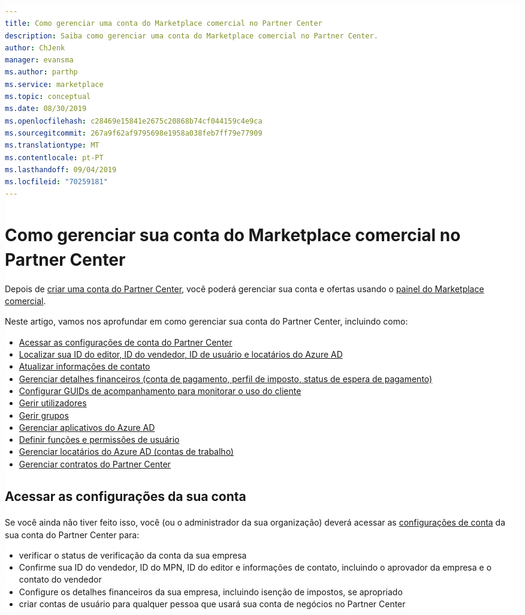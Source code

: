 ```yaml
---
title: Como gerenciar uma conta do Marketplace comercial no Partner Center
description: Saiba como gerenciar uma conta do Marketplace comercial no Partner Center.
author: ChJenk
manager: evansma
ms.author: parthp
ms.service: marketplace
ms.topic: conceptual
ms.date: 08/30/2019
ms.openlocfilehash: c28469e15841e2675c20868b74cf044159c4e9ca
ms.sourcegitcommit: 267a9f62af9795698e1958a038feb7ff79e77909
ms.translationtype: MT
ms.contentlocale: pt-PT
ms.lasthandoff: 09/04/2019
ms.locfileid: "70259181"
---
```

# <a name="how-to-manage-your-commercial-marketplace-account-in-partner-center"></a>Como gerenciar sua conta do Marketplace comercial no Partner Center 

Depois de [criar uma conta do Partner Center](./create-account.md), você poderá gerenciar sua conta e ofertas usando o [painel do Marketplace comercial](https://partner.microsoft.com/dashboard/commercial-marketplace/overview).

Neste artigo, vamos nos aprofundar em como gerenciar sua conta do Partner Center, incluindo como: 

- [Acessar as configurações de conta do Partner Center](#access-your-account-settings)
- [Localizar sua ID do editor, ID do vendedor, ID de usuário e locatários do Azure AD](#account-details)
- [Atualizar informações de contato](#contact-info)
- [Gerenciar detalhes financeiros (conta de pagamento, perfil de imposto, status de espera de pagamento)](#financial-details)
- [Configurar GUIDs de acompanhamento para monitorar o uso do cliente](#tracking-guids)
- [Gerir utilizadores](#manage-users)
- [Gerir grupos](#manage-groups)
- [Gerenciar aplicativos do Azure AD](#manage-azure-ad-applications)
- [Definir funções e permissões de usuário](#define-user-roles-and-permissions)
- [Gerenciar locatários do Azure AD (contas de trabalho)](#manage-tenants)
- [Gerenciar contratos do Partner Center](#agreements)


## <a name="access-your-account-settings"></a>Acessar as configurações da sua conta

Se você ainda não tiver feito isso, você (ou o administrador da sua organização) deverá acessar as [configurações de conta](https://partner.microsoft.com/dashboard/account/management) da sua conta do Partner Center para:
- verificar o status de verificação da conta da sua empresa
- Confirme sua ID do vendedor, ID do MPN, ID do editor e informações de contato, incluindo o aprovador da empresa e o contato do vendedor
- Configure os detalhes financeiros da sua empresa, incluindo isenção de impostos, se apropriado
- criar contas de usuário para qualquer pessoa que usará sua conta de negócios no Partner Center
